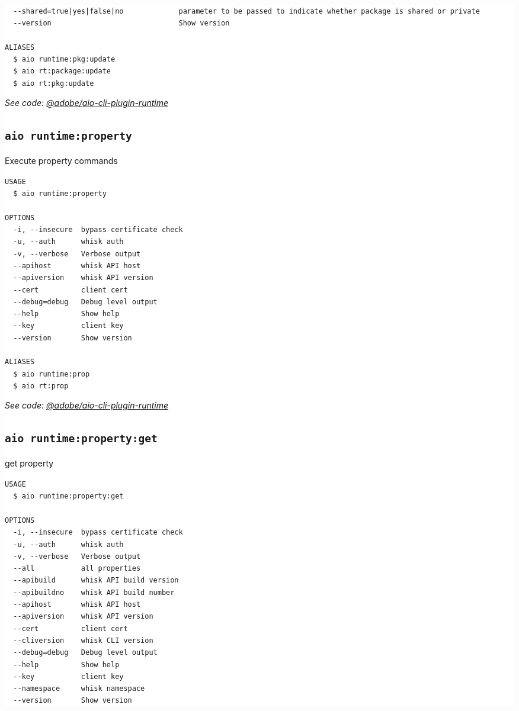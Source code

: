 ```
  --shared=true|yes|false|no             parameter to be passed to indicate whether package is shared or private
  --version                              Show version

ALIASES
  $ aio runtime:pkg:update
  $ aio rt:package:update
  $ aio rt:pkg:update
```

_See code: [@adobe/aio-cli-plugin-runtime](https://github.com/adobe/aio-cli-plugin-runtime/blob/v1.2.0/src/commands/runtime/package/update.js)_

## `aio runtime:property`

Execute property commands

```
USAGE
  $ aio runtime:property

OPTIONS
  -i, --insecure  bypass certificate check
  -u, --auth      whisk auth
  -v, --verbose   Verbose output
  --apihost       whisk API host
  --apiversion    whisk API version
  --cert          client cert
  --debug=debug   Debug level output
  --help          Show help
  --key           client key
  --version       Show version

ALIASES
  $ aio runtime:prop
  $ aio rt:prop
```

_See code: [@adobe/aio-cli-plugin-runtime](https://github.com/adobe/aio-cli-plugin-runtime/blob/v1.2.0/src/commands/runtime/property/index.js)_

## `aio runtime:property:get`

get property

```
USAGE
  $ aio runtime:property:get

OPTIONS
  -i, --insecure  bypass certificate check
  -u, --auth      whisk auth
  -v, --verbose   Verbose output
  --all           all properties
  --apibuild      whisk API build version
  --apibuildno    whisk API build number
  --apihost       whisk API host
  --apiversion    whisk API version
  --cert          client cert
  --cliversion    whisk CLI version
  --debug=debug   Debug level output
  --help          Show help
  --key           client key
  --namespace     whisk namespace
  --version       Show version
```